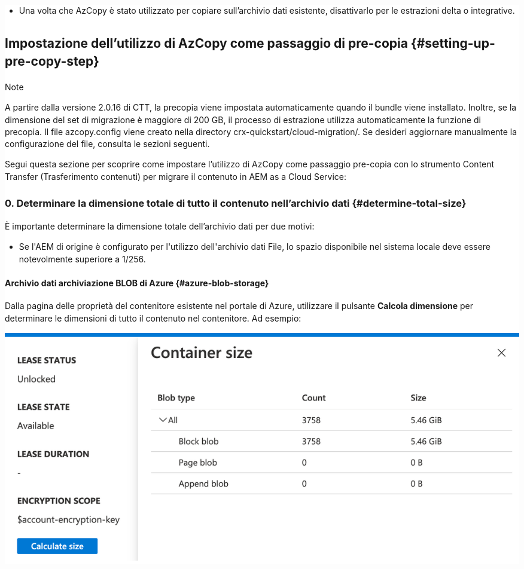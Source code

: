 * Una volta che AzCopy è stato utilizzato per copiare sull’archivio dati esistente, disattivarlo per le estrazioni delta o integrative.

## Impostazione dell’utilizzo di AzCopy come passaggio di pre-copia {#setting-up-pre-copy-step}

>[!NOTE]
>A partire dalla versione 2.0.16 di CTT, la precopia viene impostata automaticamente quando il bundle viene installato. Inoltre, se la dimensione del set di migrazione è maggiore di 200 GB, il processo di estrazione utilizza automaticamente la funzione di precopia. Il file azcopy.config viene creato nella directory crx-quickstart/cloud-migration/. Se desideri aggiornare manualmente la configurazione del file, consulta le sezioni seguenti.

Segui questa sezione per scoprire come impostare l’utilizzo di AzCopy come passaggio pre-copia con lo strumento Content Transfer (Trasferimento contenuti) per migrare il contenuto in AEM as a Cloud Service:

### &#x200B;0. Determinare la dimensione totale di tutto il contenuto nell’archivio dati {#determine-total-size}

È importante determinare la dimensione totale dell’archivio dati per due motivi:

* Se l&#39;AEM di origine è configurato per l&#39;utilizzo dell&#39;archivio dati File, lo spazio disponibile nel sistema locale deve essere notevolmente superiore a 1/256.

#### Archivio dati archiviazione BLOB di Azure {#azure-blob-storage}

Dalla pagina delle proprietà del contenitore esistente nel portale di Azure, utilizzare il pulsante **Calcola dimensione** per determinare le dimensioni di tutto il contenuto nel contenitore. Ad esempio:

![immagine](/help/journey-migration/content-transfer-tool/assets/Azure-blob-storage-data-store.png)
